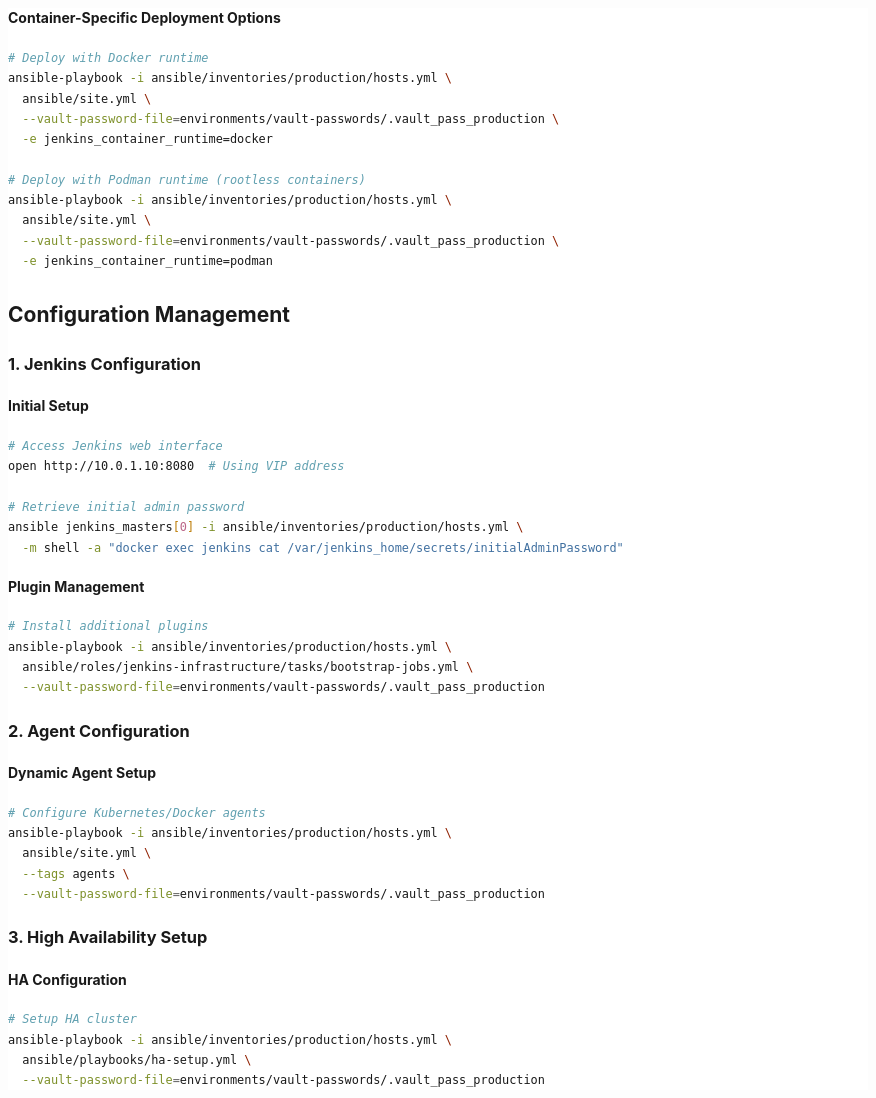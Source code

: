 #### Container-Specific Deployment Options
```bash
# Deploy with Docker runtime
ansible-playbook -i ansible/inventories/production/hosts.yml \
  ansible/site.yml \
  --vault-password-file=environments/vault-passwords/.vault_pass_production \
  -e jenkins_container_runtime=docker

# Deploy with Podman runtime (rootless containers)
ansible-playbook -i ansible/inventories/production/hosts.yml \
  ansible/site.yml \
  --vault-password-file=environments/vault-passwords/.vault_pass_production \
  -e jenkins_container_runtime=podman
```

## Configuration Management

### 1. Jenkins Configuration

#### Initial Setup
```bash
# Access Jenkins web interface
open http://10.0.1.10:8080  # Using VIP address

# Retrieve initial admin password
ansible jenkins_masters[0] -i ansible/inventories/production/hosts.yml \
  -m shell -a "docker exec jenkins cat /var/jenkins_home/secrets/initialAdminPassword"
```

#### Plugin Management
```bash
# Install additional plugins
ansible-playbook -i ansible/inventories/production/hosts.yml \
  ansible/roles/jenkins-infrastructure/tasks/bootstrap-jobs.yml \
  --vault-password-file=environments/vault-passwords/.vault_pass_production
```

### 2. Agent Configuration

#### Dynamic Agent Setup
```bash
# Configure Kubernetes/Docker agents
ansible-playbook -i ansible/inventories/production/hosts.yml \
  ansible/site.yml \
  --tags agents \
  --vault-password-file=environments/vault-passwords/.vault_pass_production
```

### 3. High Availability Setup

#### HA Configuration
```bash
# Setup HA cluster
ansible-playbook -i ansible/inventories/production/hosts.yml \
  ansible/playbooks/ha-setup.yml \
  --vault-password-file=environments/vault-passwords/.vault_pass_production
```
